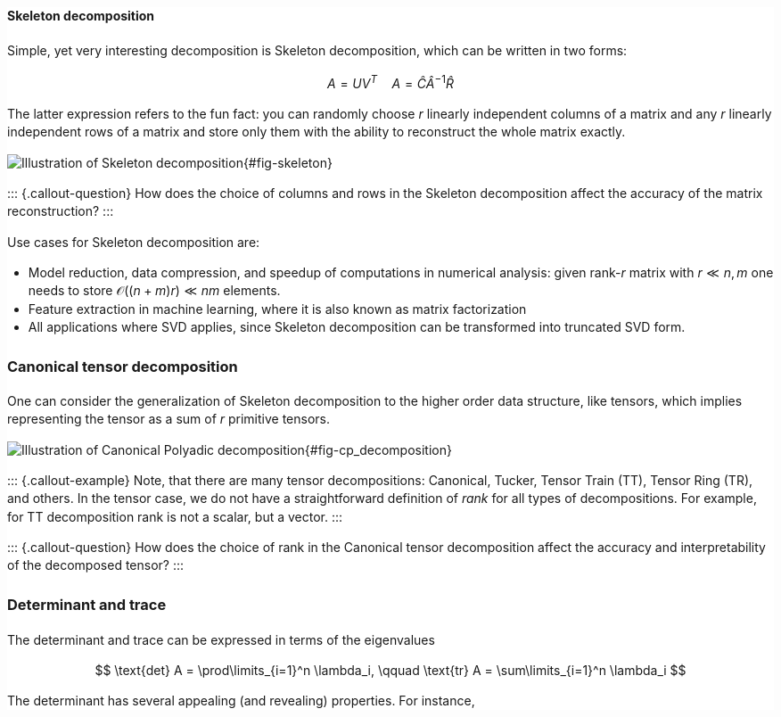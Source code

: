 #### Skeleton decomposition

Simple, yet very interesting decomposition is Skeleton decomposition, which can be written in two forms:

$$
A = U V^T \quad A = \hat{C}\hat{A}^{-1}\hat{R}
$$

The latter expression refers to the fun fact: you can randomly choose $r$ linearly independent columns of a matrix and any $r$ linearly independent rows of a matrix and store only them with the ability to reconstruct the whole matrix exactly.

![Illustration of Skeleton decomposition](./skeleton.svg){#fig-skeleton}

::: {.callout-question} 
How does the choice of columns and rows in the Skeleton decomposition affect the accuracy of the matrix reconstruction?
:::

Use cases for Skeleton decomposition are:

* Model reduction, data compression, and speedup of computations in numerical analysis: given rank-$r$ matrix with $r \ll n, m$ one needs to store $\mathcal{O}((n + m)r) \ll nm$ elements.
* Feature extraction in machine learning, where it is also known as matrix factorization 
* All applications where SVD applies, since Skeleton decomposition can be transformed into truncated SVD form.

### Canonical tensor decomposition

One can consider the generalization of Skeleton decomposition to the higher order data structure, like tensors, which implies representing the tensor as a sum of $r$ primitive tensors.

![Illustration of Canonical Polyadic decomposition](./cp.svg){#fig-cp_decomposition}

::: {.callout-example} 
Note, that there are many tensor decompositions: Canonical, Tucker, Tensor Train (TT), Tensor Ring (TR), and others. In the tensor case, we do not have a straightforward definition of *rank* for all types of decompositions. For example, for TT decomposition rank is not a scalar, but a vector.
:::

::: {.callout-question} 
How does the choice of rank in the Canonical tensor decomposition affect the accuracy and interpretability of the decomposed tensor?
:::

### Determinant and trace

The determinant and trace can be expressed in terms of the eigenvalues

$$
\text{det} A = \prod\limits_{i=1}^n \lambda_i, \qquad \text{tr} A = \sum\limits_{i=1}^n \lambda_i
$$

The determinant has several appealing (and revealing) properties. For instance,  
